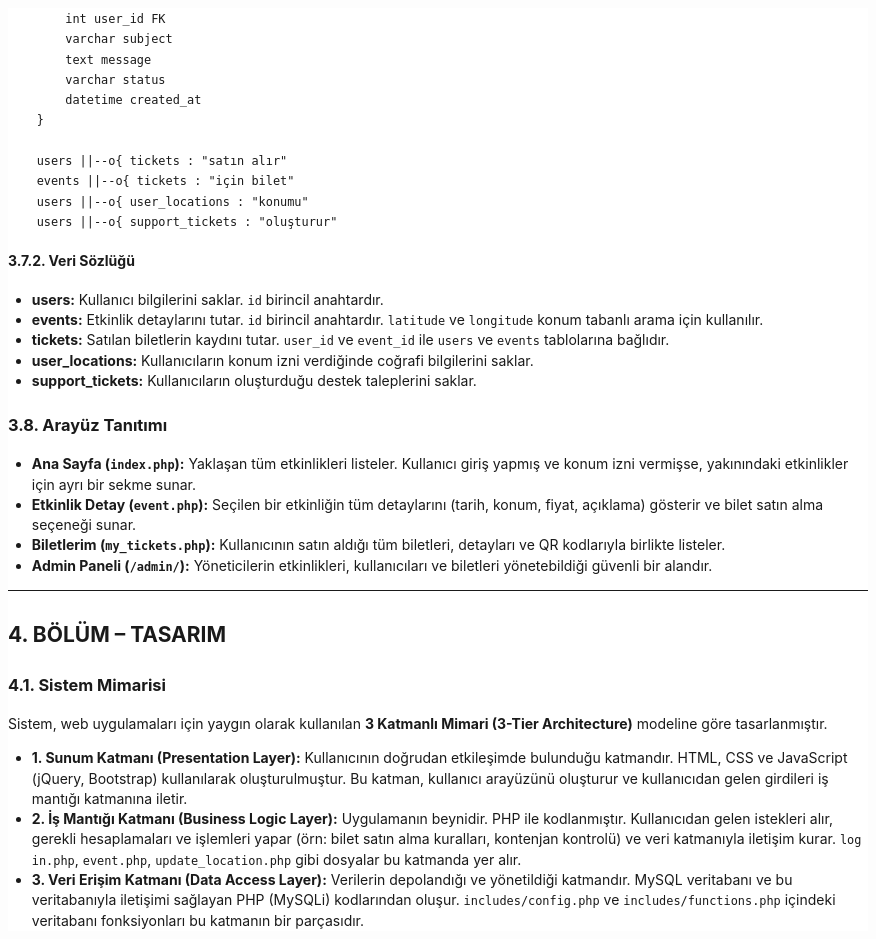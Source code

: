 ```mermaid
        int user_id FK
        varchar subject
        text message
        varchar status
        datetime created_at
    }

    users ||--o{ tickets : "satın alır"
    events ||--o{ tickets : "için bilet"
    users ||--o{ user_locations : "konumu"
    users ||--o{ support_tickets : "oluşturur"
```

#### 3.7.2. Veri Sözlüğü
- **users:** Kullanıcı bilgilerini saklar. `id` birincil anahtardır.
- **events:** Etkinlik detaylarını tutar. `id` birincil anahtardır. `latitude` ve `longitude` konum tabanlı arama için kullanılır.
- **tickets:** Satılan biletlerin kaydını tutar. `user_id` ve `event_id` ile `users` ve `events` tablolarına bağlıdır.
- **user_locations:** Kullanıcıların konum izni verdiğinde coğrafi bilgilerini saklar.
- **support_tickets:** Kullanıcıların oluşturduğu destek taleplerini saklar.

### 3.8. Arayüz Tanıtımı
- **Ana Sayfa (`index.php`):** Yaklaşan tüm etkinlikleri listeler. Kullanıcı giriş yapmış ve konum izni vermişse, yakınındaki etkinlikler için ayrı bir sekme sunar.
- **Etkinlik Detay (`event.php`):** Seçilen bir etkinliğin tüm detaylarını (tarih, konum, fiyat, açıklama) gösterir ve bilet satın alma seçeneği sunar.
- **Biletlerim (`my_tickets.php`):** Kullanıcının satın aldığı tüm biletleri, detayları ve QR kodlarıyla birlikte listeler.
- **Admin Paneli (`/admin/`):** Yöneticilerin etkinlikleri, kullanıcıları ve biletleri yönetebildiği güvenli bir alandır.

---

## 4. BÖLÜM – TASARIM

### 4.1. Sistem Mimarisi
Sistem, web uygulamaları için yaygın olarak kullanılan **3 Katmanlı Mimari (3-Tier Architecture)** modeline göre tasarlanmıştır.

-   **1. Sunum Katmanı (Presentation Layer):** Kullanıcının doğrudan etkileşimde bulunduğu katmandır. HTML, CSS ve JavaScript (jQuery, Bootstrap) kullanılarak oluşturulmuştur. Bu katman, kullanıcı arayüzünü oluşturur ve kullanıcıdan gelen girdileri iş mantığı katmanına iletir.
-   **2. İş Mantığı Katmanı (Business Logic Layer):** Uygulamanın beynidir. PHP ile kodlanmıştır. Kullanıcıdan gelen istekleri alır, gerekli hesaplamaları ve işlemleri yapar (örn: bilet satın alma kuralları, kontenjan kontrolü) ve veri katmanıyla iletişim kurar. `login.php`, `event.php`, `update_location.php` gibi dosyalar bu katmanda yer alır.
-   **3. Veri Erişim Katmanı (Data Access Layer):** Verilerin depolandığı ve yönetildiği katmandır. MySQL veritabanı ve bu veritabanıyla iletişimi sağlayan PHP (MySQLi) kodlarından oluşur. `includes/config.php` ve `includes/functions.php` içindeki veritabanı fonksiyonları bu katmanın bir parçasıdır.

